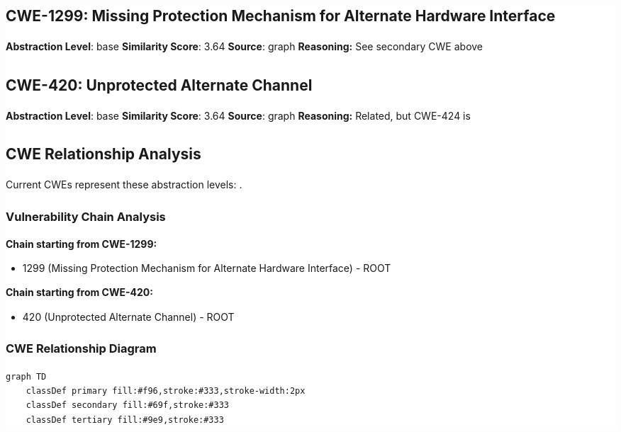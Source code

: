 ## CWE-1299: Missing Protection Mechanism for Alternate Hardware Interface
**Abstraction Level**: base
**Similarity Score**: 3.64
**Source**: graph
**Reasoning:** See secondary CWE above

## CWE-420: Unprotected Alternate Channel
**Abstraction Level**: base
**Similarity Score**: 3.64
**Source**: graph
**Reasoning:** Related, but CWE-424 is


## CWE Relationship Analysis

Current CWEs represent these abstraction levels: .


### Vulnerability Chain Analysis

**Chain starting from CWE-1299:**
- 1299 (Missing Protection Mechanism for Alternate Hardware Interface) - ROOT


**Chain starting from CWE-420:**
- 420 (Unprotected Alternate Channel) - ROOT



### CWE Relationship Diagram

```mermaid
graph TD
    classDef primary fill:#f96,stroke:#333,stroke-width:2px
    classDef secondary fill:#69f,stroke:#333
    classDef tertiary fill:#9e9,stroke:#333
```